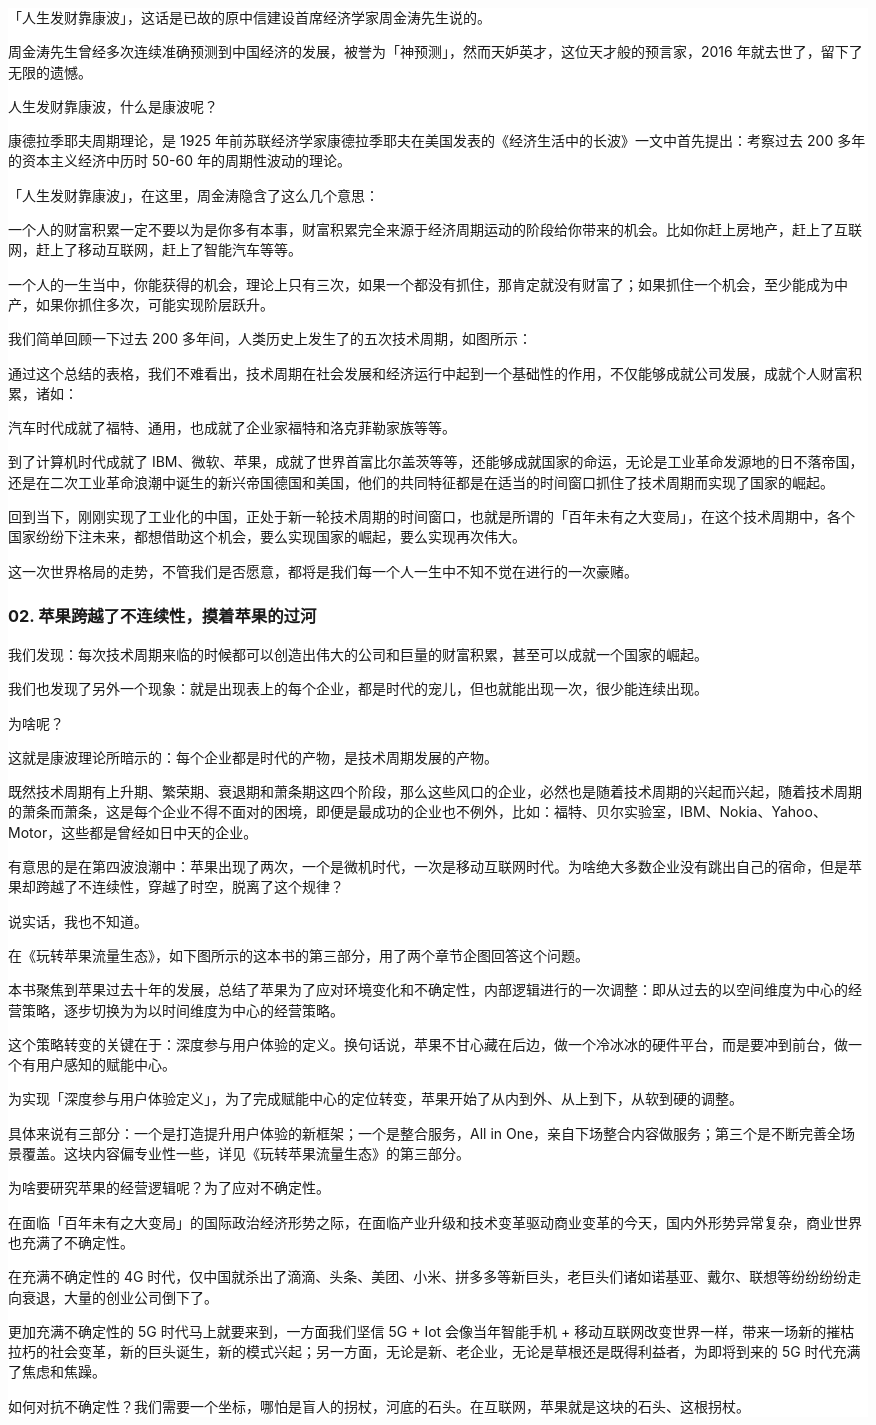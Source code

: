 「人生发财靠康波」，这话是已故的原中信建设首席经济学家周金涛先生说的。

周金涛先生曾经多次连续准确预测到中国经济的发展，被誉为「神预测」，然而天妒英才，这位天才般的预言家，2016 年就去世了，留下了无限的遗憾。

人生发财靠康波，什么是康波呢？

康德拉季耶夫周期理论，是 1925 年前苏联经济学家康德拉季耶夫在美国发表的《经济生活中的长波》一文中首先提出：考察过去 200 多年的资本主义经济中历时 50-60 年的周期性波动的理论。

「人生发财靠康波」，在这里，周金涛隐含了这么几个意思：

一个人的财富积累一定不要以为是你多有本事，财富积累完全来源于经济周期运动的阶段给你带来的机会。比如你赶上房地产，赶上了互联网，赶上了移动互联网，赶上了智能汽车等等。

一个人的一生当中，你能获得的机会，理论上只有三次，如果一个都没有抓住，那肯定就没有财富了；如果抓住一个机会，至少能成为中产，如果你抓住多次，可能实现阶层跃升。

我们简单回顾一下过去 200 多年间，人类历史上发生了的五次技术周期，如图所示：

通过这个总结的表格，我们不难看出，技术周期在社会发展和经济运行中起到一个基础性的作用，不仅能够成就公司发展，成就个人财富积累，诸如：

汽车时代成就了福特、通用，也成就了企业家福特和洛克菲勒家族等等。

到了计算机时代成就了 IBM、微软、苹果，成就了世界首富比尔盖茨等等，还能够成就国家的命运，无论是工业革命发源地的日不落帝国，还是在二次工业革命浪潮中诞生的新兴帝国德国和美国，他们的共同特征都是在适当的时间窗口抓住了技术周期而实现了国家的崛起。

回到当下，刚刚实现了工业化的中国，正处于新一轮技术周期的时间窗口，也就是所谓的「百年未有之大变局」，在这个技术周期中，各个国家纷纷下注未来，都想借助这个机会，要么实现国家的崛起，要么实现再次伟大。

这一次世界格局的走势，不管我们是否愿意，都将是我们每一个人一生中不知不觉在进行的一次豪赌。

### 02. 苹果跨越了不连续性，摸着苹果的过河

我们发现：每次技术周期来临的时候都可以创造出伟大的公司和巨量的财富积累，甚至可以成就一个国家的崛起。

我们也发现了另外一个现象：就是出现表上的每个企业，都是时代的宠儿，但也就能出现一次，很少能连续出现。

为啥呢？

这就是康波理论所暗示的：每个企业都是时代的产物，是技术周期发展的产物。

既然技术周期有上升期、繁荣期、衰退期和萧条期这四个阶段，那么这些风口的企业，必然也是随着技术周期的兴起而兴起，随着技术周期的萧条而萧条，这是每个企业不得不面对的困境，即便是最成功的企业也不例外，比如：福特、贝尔实验室，IBM、Nokia、Yahoo、Motor，这些都是曾经如日中天的企业。

有意思的是在第四波浪潮中：苹果出现了两次，一个是微机时代，一次是移动互联网时代。为啥绝大多数企业没有跳出自己的宿命，但是苹果却跨越了不连续性，穿越了时空，脱离了这个规律？

说实话，我也不知道。

在《玩转苹果流量生态》，如下图所示的这本书的第三部分，用了两个章节企图回答这个问题。

本书聚焦到苹果过去十年的发展，总结了苹果为了应对环境变化和不确定性，内部逻辑进行的一次调整：即从过去的以空间维度为中心的经营策略，逐步切换为为以时间维度为中心的经营策略。

这个策略转变的关键在于：深度参与用户体验的定义。换句话说，苹果不甘心藏在后边，做一个冷冰冰的硬件平台，而是要冲到前台，做一个有用户感知的赋能中心。

为实现「深度参与用户体验定义」，为了完成赋能中心的定位转变，苹果开始了从内到外、从上到下，从软到硬的调整。

具体来说有三部分：一个是打造提升用户体验的新框架；一个是整合服务，All in One，亲自下场整合内容做服务；第三个是不断完善全场景覆盖。这块内容偏专业性一些，详见《玩转苹果流量生态》的第三部分。

为啥要研究苹果的经营逻辑呢？为了应对不确定性。

在面临「百年未有之大变局」的国际政治经济形势之际，在面临产业升级和技术变革驱动商业变革的今天，国内外形势异常复杂，商业世界也充满了不确定性。

在充满不确定性的 4G 时代，仅中国就杀出了滴滴、头条、美团、小米、拼多多等新巨头，老巨头们诸如诺基亚、戴尔、联想等纷纷纷纷走向衰退，大量的创业公司倒下了。

更加充满不确定性的 5G 时代马上就要来到，一方面我们坚信 5G + Iot 会像当年智能手机 + 移动互联网改变世界一样，带来一场新的摧枯拉朽的社会变革，新的巨头诞生，新的模式兴起；另一方面，无论是新、老企业，无论是草根还是既得利益者，为即将到来的 5G 时代充满了焦虑和焦躁。

如何对抗不确定性？我们需要一个坐标，哪怕是盲人的拐杖，河底的石头。在互联网，苹果就是这块的石头、这根拐杖。
